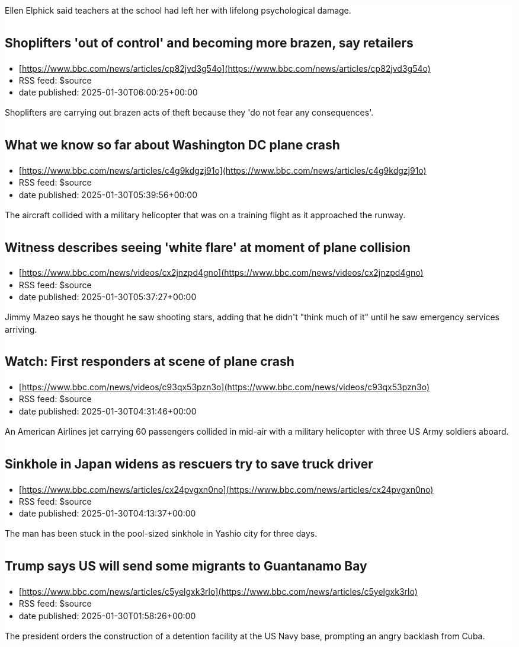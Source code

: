 Ellen Elphick said teachers at the school had left her with lifelong psychological damage.

## Shoplifters 'out of control' and becoming more brazen, say retailers
 - [https://www.bbc.com/news/articles/cp82jvd3g54o](https://www.bbc.com/news/articles/cp82jvd3g54o)
 - RSS feed: $source
 - date published: 2025-01-30T06:00:25+00:00

Shoplifters are carrying out brazen acts of theft because they 'do not fear any consequences'.

## What we know so far about Washington DC plane crash
 - [https://www.bbc.com/news/articles/c4g9kdgzj91o](https://www.bbc.com/news/articles/c4g9kdgzj91o)
 - RSS feed: $source
 - date published: 2025-01-30T05:39:56+00:00

The aircraft collided with a military helicopter that was on a training flight as it approached the runway.

## Witness describes seeing 'white flare' at moment of plane collision
 - [https://www.bbc.com/news/videos/cx2jnzpd4gno](https://www.bbc.com/news/videos/cx2jnzpd4gno)
 - RSS feed: $source
 - date published: 2025-01-30T05:37:27+00:00

Jimmy Mazeo says he thought he saw shooting stars, adding that he didn't "think much of it" until he saw emergency services arriving.

## Watch: First responders at scene of plane crash
 - [https://www.bbc.com/news/videos/c93qx53pzn3o](https://www.bbc.com/news/videos/c93qx53pzn3o)
 - RSS feed: $source
 - date published: 2025-01-30T04:31:46+00:00

An American Airlines jet carrying 60 passengers collided in mid-air with a military helicopter with three US Army soldiers aboard.

## Sinkhole in Japan widens as rescuers try to save truck driver
 - [https://www.bbc.com/news/articles/cx24pvgxn0no](https://www.bbc.com/news/articles/cx24pvgxn0no)
 - RSS feed: $source
 - date published: 2025-01-30T04:13:37+00:00

The man has been stuck in the pool-sized sinkhole in Yashio city for three days.

## Trump says US will send some migrants to Guantanamo Bay
 - [https://www.bbc.com/news/articles/c5yelgxk3rlo](https://www.bbc.com/news/articles/c5yelgxk3rlo)
 - RSS feed: $source
 - date published: 2025-01-30T01:58:26+00:00

The president orders the construction of a detention facility at the US Navy base, prompting an angry backlash from Cuba.
